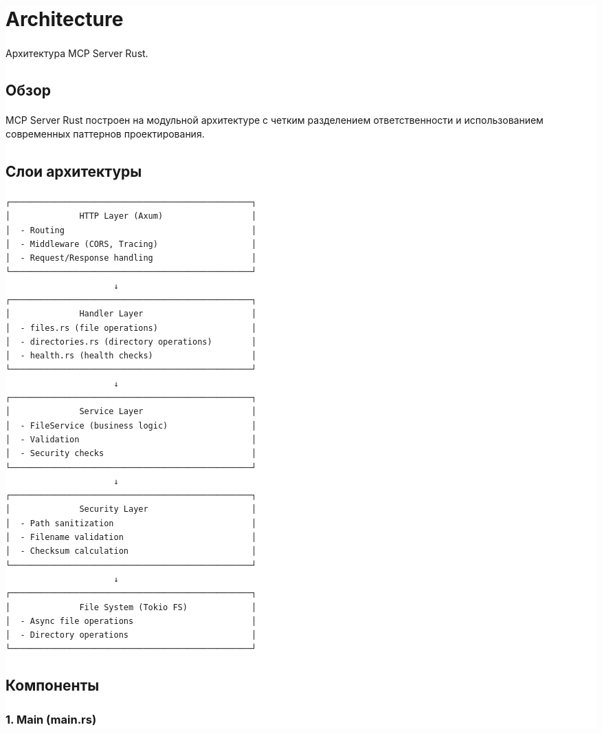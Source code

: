 # Architecture

Архитектура MCP Server Rust.

## Обзор

MCP Server Rust построен на модульной архитектуре с четким разделением ответственности и использованием современных паттернов проектирования.

## Слои архитектуры

```
┌─────────────────────────────────────────────────┐
│              HTTP Layer (Axum)                  │
│  - Routing                                      │
│  - Middleware (CORS, Tracing)                   │
│  - Request/Response handling                    │
└─────────────────────────────────────────────────┘
                      ↓
┌─────────────────────────────────────────────────┐
│              Handler Layer                      │
│  - files.rs (file operations)                   │
│  - directories.rs (directory operations)        │
│  - health.rs (health checks)                    │
└─────────────────────────────────────────────────┘
                      ↓
┌─────────────────────────────────────────────────┐
│              Service Layer                      │
│  - FileService (business logic)                 │
│  - Validation                                   │
│  - Security checks                              │
└─────────────────────────────────────────────────┘
                      ↓
┌─────────────────────────────────────────────────┐
│              Security Layer                     │
│  - Path sanitization                            │
│  - Filename validation                          │
│  - Checksum calculation                         │
└─────────────────────────────────────────────────┘
                      ↓
┌─────────────────────────────────────────────────┐
│              File System (Tokio FS)             │
│  - Async file operations                        │
│  - Directory operations                         │
└─────────────────────────────────────────────────┘
```

## Компоненты

### 1. Main (main.rs)
